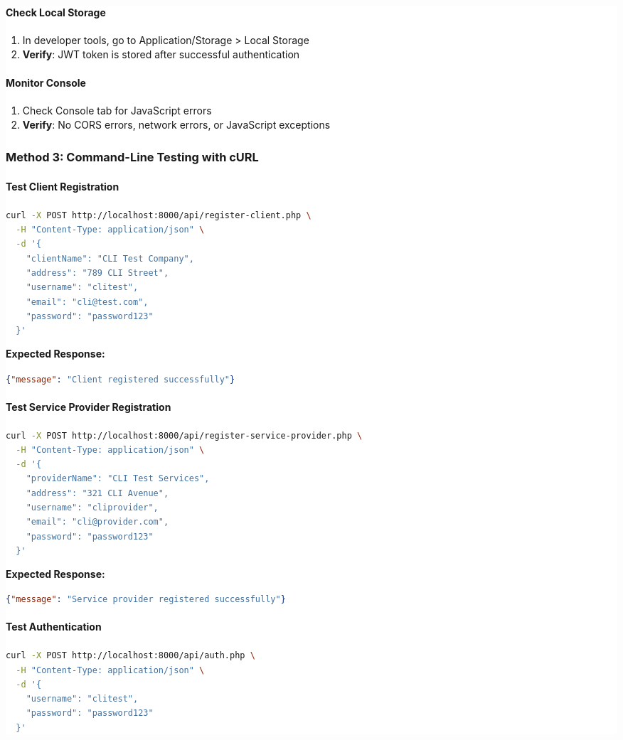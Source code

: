 #### Check Local Storage
1. In developer tools, go to Application/Storage > Local Storage
2. **Verify**: JWT token is stored after successful authentication

#### Monitor Console
1. Check Console tab for JavaScript errors
2. **Verify**: No CORS errors, network errors, or JavaScript exceptions

### Method 3: Command-Line Testing with cURL

#### Test Client Registration
```bash
curl -X POST http://localhost:8000/api/register-client.php \
  -H "Content-Type: application/json" \
  -d '{
    "clientName": "CLI Test Company",
    "address": "789 CLI Street",
    "username": "clitest",
    "email": "cli@test.com",
    "password": "password123"
  }'
```

**Expected Response:**
```json
{"message": "Client registered successfully"}
```

#### Test Service Provider Registration
```bash
curl -X POST http://localhost:8000/api/register-service-provider.php \
  -H "Content-Type: application/json" \
  -d '{
    "providerName": "CLI Test Services",
    "address": "321 CLI Avenue",
    "username": "cliprovider",
    "email": "cli@provider.com",
    "password": "password123"
  }'
```

**Expected Response:**
```json
{"message": "Service provider registered successfully"}
```

#### Test Authentication
```bash
curl -X POST http://localhost:8000/api/auth.php \
  -H "Content-Type: application/json" \
  -d '{
    "username": "clitest",
    "password": "password123"
  }'
```
